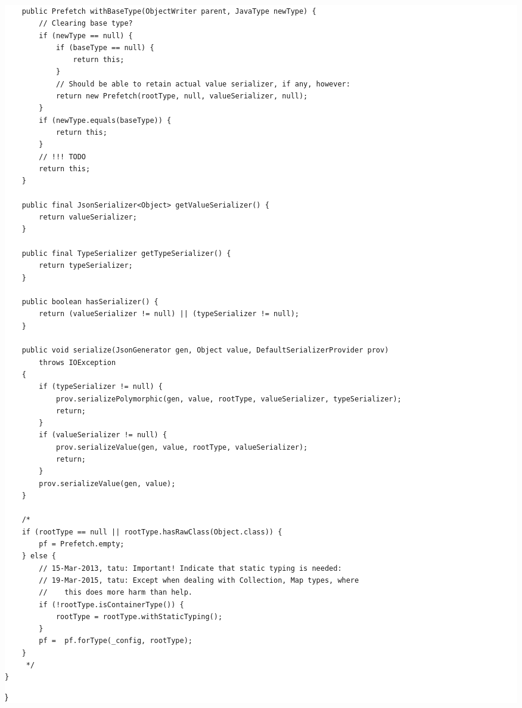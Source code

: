         public Prefetch withBaseType(ObjectWriter parent, JavaType newType) {
            // Clearing base type?
            if (newType == null) {
                if (baseType == null) {
                    return this;
                }
                // Should be able to retain actual value serializer, if any, however:
                return new Prefetch(rootType, null, valueSerializer, null);
            }
            if (newType.equals(baseType)) {
                return this;
            }
            // !!! TODO
            return this;
        }

        public final JsonSerializer<Object> getValueSerializer() {
            return valueSerializer;
        }

        public final TypeSerializer getTypeSerializer() {
            return typeSerializer;
        }

        public boolean hasSerializer() {
            return (valueSerializer != null) || (typeSerializer != null);
        }

        public void serialize(JsonGenerator gen, Object value, DefaultSerializerProvider prov)
            throws IOException
        {
            if (typeSerializer != null) {
                prov.serializePolymorphic(gen, value, rootType, valueSerializer, typeSerializer);
                return;
            }
            if (valueSerializer != null) {
                prov.serializeValue(gen, value, rootType, valueSerializer);
                return;
            }
            prov.serializeValue(gen, value);
        }
        
        /*
        if (rootType == null || rootType.hasRawClass(Object.class)) {
            pf = Prefetch.empty;
        } else {
            // 15-Mar-2013, tatu: Important! Indicate that static typing is needed:
            // 19-Mar-2015, tatu: Except when dealing with Collection, Map types, where
            //    this does more harm than help.
            if (!rootType.isContainerType()) {
                rootType = rootType.withStaticTyping();
            }
            pf =  pf.forType(_config, rootType);
        }
         */
    }
}
